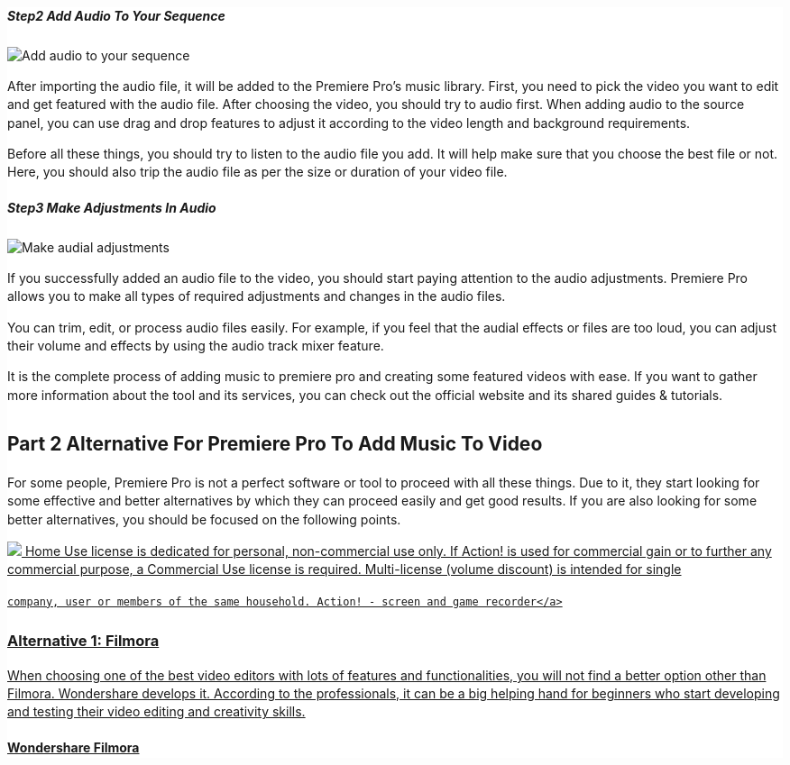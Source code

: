 ##### Step2 Add Audio To Your Sequence

![Add audio to your sequence](https://images.wondershare.com/filmora/article-images/2022/02/add-music-pr-2.png)

After importing the audio file, it will be added to the Premiere Pro’s music library. First, you need to pick the video you want to edit and get featured with the audio file. After choosing the video, you should try to audio first. When adding audio to the source panel, you can use drag and drop features to adjust it according to the video length and background requirements.

Before all these things, you should try to listen to the audio file you add. It will help make sure that you choose the best file or not. Here, you should also trip the audio file as per the size or duration of your video file.

##### Step3 Make Adjustments In Audio

![Make audial adjustments](https://images.wondershare.com/filmora/article-images/2022/02/add-music-pr-3.png)

If you successfully added an audio file to the video, you should start paying attention to the audio adjustments. Premiere Pro allows you to make all types of required adjustments and changes in the audio files.

You can trim, edit, or process audio files easily. For example, if you feel that the audial effects or files are too loud, you can adjust their volume and effects by using the audio track mixer feature.

It is the complete process of adding music to premiere pro and creating some featured videos with ease. If you want to gather more information about the tool and its services, you can check out the official website and its shared guides & tutorials.

## Part 2 Alternative For Premiere Pro To Add Music To Video

For some people, Premiere Pro is not a perfect software or tool to proceed with all these things. Due to it, they start looking for some effective and better alternatives by which they can proceed easily and get good results. If you are also looking for some better alternatives, you should be focused on the following points.


<a href="https://checkout.mirillis.com/order/checkout.php?PRODS=4704640&QTY=1&AFFILIATE=108875&CART=1"> <img src="https://secure.avangate.com/images/merchant/547a5a56d43f6d40f9a6a2f76501d013/products/1_mirillis_action_boxshot_store_1x.jpg" border="0">
	Home Use license is dedicated for personal, non-commercial use only. 
	If Action! is used for commercial gain or to further any commercial purpose, 
	a Commercial Use license is required. Multi-license (volume discount) is intended for single 
 
	company, user or members of the same household. Action! - screen and game recorder</a>

### Alternative 1: Filmora

When choosing one of the best video editors with lots of features and functionalities, you will not find a better option other than Filmora. Wondershare develops it. According to the professionals, it can be a big helping hand for beginners who start developing and testing their video editing and creativity skills.

#### Wondershare Filmora
